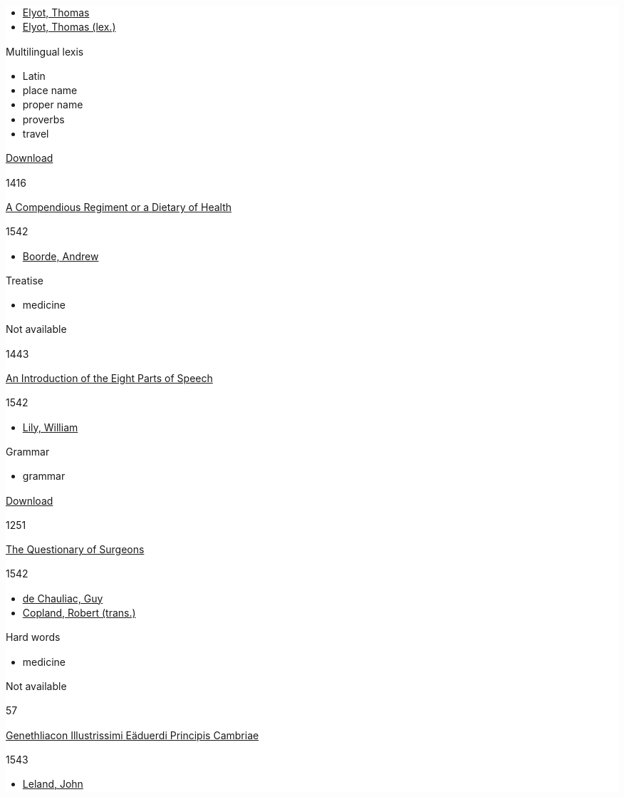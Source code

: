 *   [Elyot, Thomas](people/175.html)
*   [Elyot, Thomas (lex.)](people/175.html)

Multilingual lexis

*   Latin
*   place name
*   proper name
*   proverbs
*   travel

[Download](plainText/lexicon0063.txt)

1416

[A Compendious Regiment or a Dietary of Health](lexicons/1416.html)

1542

*   [Boorde, Andrew](people/64.html)

Treatise

*   medicine

Not available

1443

[An Introduction of the Eight Parts of Speech](lexicons/1443.html)

1542

*   [Lily, William](people/354.html)

Grammar

*   grammar

[Download](plainText/lexicon1443.txt)

1251

[The Questionary of Surgeons](lexicons/1251.html)

1542

*   [de Chauliac, Guy](people/935.html)
*   [Copland, Robert (trans.)](people/936.html)

Hard words

*   medicine

Not available

57

[Genethliacon Illustrissimi Eäduerdi Principis Cambriae](lexicons/57.html)

1543

*   [Leland, John](people/347.html)
